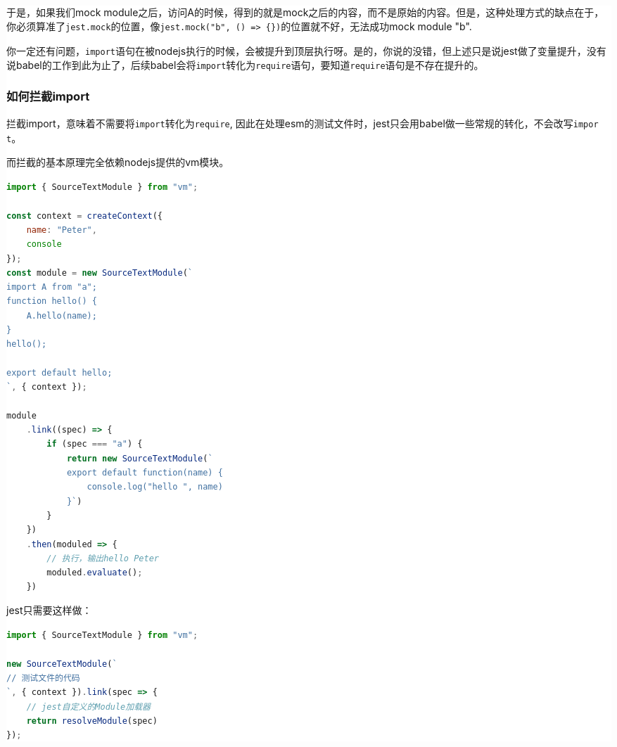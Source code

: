于是，如果我们mock module之后，访问A的时候，得到的就是mock之后的内容，而不是原始的内容。但是，这种处理方式的缺点在于，你必须算准了`jest.mock`的位置，像`jest.mock("b", () => {})`的位置就不好，无法成功mock module "b".

你一定还有问题，`import`语句在被nodejs执行的时候，会被提升到顶层执行呀。是的，你说的没错，但上述只是说jest做了变量提升，没有说babel的工作到此为止了，后续babel会将`import`转化为`require`语句，要知道`require`语句是不存在提升的。


### 如何拦截import
拦截import，意味着不需要将`import`转化为`require`, 因此在处理esm的测试文件时，jest只会用babel做一些常规的转化，不会改写`import`。

而拦截的基本原理完全依赖nodejs提供的vm模块。

```js
import { SourceTextModule } from "vm";

const context = createContext({ 
    name: "Peter",
    console
});
const module = new SourceTextModule(`
import A from "a";
function hello() {
    A.hello(name);
}
hello();

export default hello;
`, { context });

module
    .link((spec) => {
        if (spec === "a") {
            return new SourceTextModule(`
            export default function(name) {
                console.log("hello ", name)
            }`)
        }
    })
    .then(moduled => {
        // 执行，输出hello Peter
        moduled.evaluate();
    })
```

jest只需要这样做：
```js
import { SourceTextModule } from "vm";

new SourceTextModule(`
// 测试文件的代码
`, { context }).link(spec => {
    // jest自定义的Module加载器
    return resolveModule(spec)
});
```
